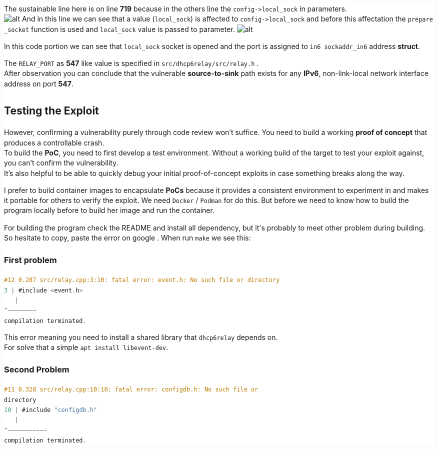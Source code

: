 The sustainable line here is on line **719** because in the others line the `config->local_sock` in parameters.     
![alt](/images/stc/ch1-code_14.png)
And in this line we can see that a value (`local_sock`) is affected to `config->local_sock` and before this affectation the `prepare_socket` function is used and `local_sock` value is passed to parameter.
![alt](/images/stc/ch1-code_16.png)

In this code portion we can see that  `local_sock`  socket  is opened  and the port is assigned to `in6 sockaddr_in6` address  **struct**. 

The `RELAY_PORT` as **547** like value is specified  in `src/dhcp6relay/src/relay.h` .   
After observation you can conclude that the vulnerable **source-to-sink** path exists for any **IPv6**, non-link-local network interface address on port **547**.

## Testing the Exploit
However, confirming a vulnerability purely through code review won’t suffice. You need to build a working **proof of concept** that produces a controllable crash.   
To build the **PoC**, you need to first develop a test environment. Without a working build of the target to test your exploit against, you can’t confirm the vulnerability.   
It’s also helpful to be able to quickly debug your initial proof-of-concept exploits in case something breaks along the way.

I prefer to build container images to encapsulate **PoCs** because it provides a consistent environment to experiment in and makes it portable for
others to verify the exploit.
We need `Docker` / `Podman` for do this.
But before we need to know how to build the program locally before to build her image and run the container. 

For building the program check the README and install all dependency, but it's probably to meet other problem during building. So hesitate to copy, paste 
the error on google .
When run `make` we see this:

### First problem
```c
#12 0.287 src/relay.cpp:3:10: fatal error: event.h: No such file or directory
3 | #include <event.h>
   |
^~~~~~~~~
compilation terminated.
```
 
This error meaning you need to install a shared library that `dhcp6relay` depends on.   
For solve that  a simple  `apt install libevent-dev`.
 
### Second Problem

```c
#11 0.328 src/relay.cpp:10:10: fatal error: configdb.h: No such file or
directory
10 | #include "configdb.h"
   |
^~~~~~~~~~~~
compilation terminated.
```
